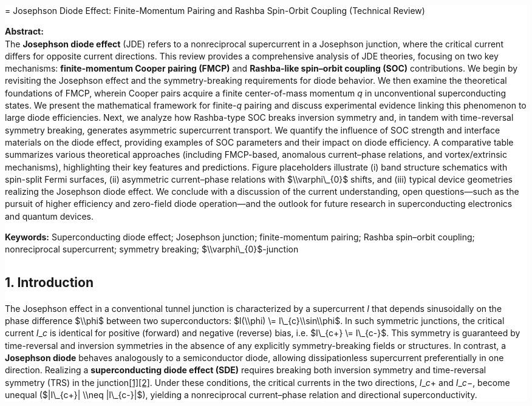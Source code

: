 \= Josephson Diode Effect: Finite-Momentum Pairing and Rashba Spin-Orbit Coupling (Technical Review)

**Abstract:**  
The **Josephson diode effect** (JDE) refers to a nonreciprocal supercurrent in a Josephson junction, where the critical current differs for opposite current directions. This review provides a comprehensive analysis of JDE theories, focusing on two key mechanisms: **finite-momentum Cooper pairing (FMCP)** and **Rashba-like spin–orbit coupling (SOC)** contributions. We begin by revisiting the Josephson effect and the symmetry-breaking requirements for diode behavior. We then examine the theoretical foundations of FMCP, wherein Cooper pairs acquire a finite center-of-mass momentum $q$ in unconventional superconducting states. We present the mathematical framework for finite-$q$ pairing and discuss experimental evidence linking this phenomenon to large diode efficiencies. Next, we analyze how Rashba-type SOC breaks inversion symmetry and, in tandem with time-reversal symmetry breaking, generates asymmetric supercurrent transport. We quantify the influence of SOC strength and interface materials on the diode effect, providing examples of SOC parameters and their impact on diode efficiency. A comparative table summarizes various theoretical approaches (including FMCP-based, anomalous current–phase relations, and vortex/extrinsic mechanisms), highlighting their key features and predictions. Figure placeholders illustrate (i) band structure schematics with spin-split Fermi surfaces, (ii) asymmetric current–phase relations with $\\varphi\_{0}$ shifts, and (iii) typical device geometries realizing the Josephson diode effect. We conclude with a discussion of the current understanding, open questions—such as the pursuit of higher efficiency and zero-field diode operation—and the outlook for future research in superconducting electronics and quantum devices.

**Keywords:** Superconducting diode effect; Josephson junction; finite-momentum pairing; Rashba spin–orbit coupling; nonreciprocal supercurrent; symmetry breaking; $\\varphi\_{0}$-junction

## 1\. Introduction

The Josephson effect in a conventional tunnel junction is characterized by a supercurrent $I$ that depends sinusoidally on the phase difference $\\phi$ between two superconductors: $I(\\phi) \= I\_{c}\\sin\\phi$. In such symmetric junctions, the critical current $I\_{c}$ is identical for positive (forward) and negative (reverse) bias, i.e. $I\_{c+} \= I\_{c-}$. This symmetry is guaranteed by time-reversal and inversion symmetries in the absence of any explicitly symmetry-breaking fields or structures. In contrast, a **Josephson diode** behaves analogously to a semiconductor diode, allowing dissipationless supercurrent preferentially in one direction. Realizing a **superconducting diode effect (SDE)** requires breaking both inversion symmetry and time-reversal symmetry (TRS) in the junction[\[1\]](https://arxiv.org/html/2502.11717v1#:~:text=the%20Onsager%20reciprocity%20relations%2C%20this,that%20in%20the%20normal%20state)[\[2\]](https://www.nature.com/articles/s42005-025-02044-x?error=cookies_not_supported&code=ec4438fc-2e22-46b4-9c71-4caeca4b91df#:~:text=nonreciprocity,causes%20superconductor%20to%20normal%20metal). Under these conditions, the critical currents in the two directions, $I\_{c+}$ and $I\_{c-}$, become unequal ($|I\_{c+}| \\neq |I\_{c-}|$), yielding a nonreciprocal current–phase relation and directional superconductivity.
